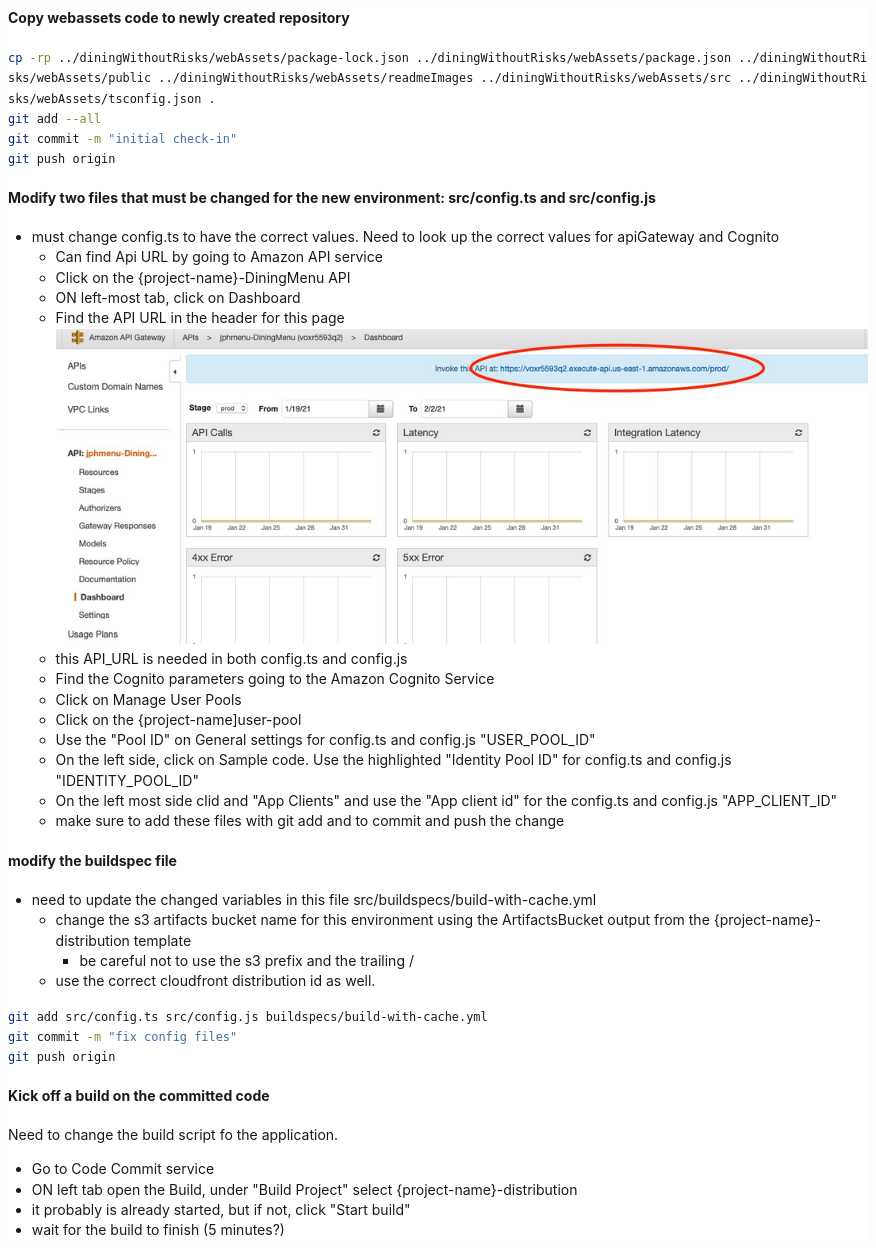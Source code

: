 #### Copy webassets code to newly created repository 
```bash
cp -rp ../diningWithoutRisks/webAssets/package-lock.json ../diningWithoutRisks/webAssets/package.json ../diningWithoutRisks/webAssets/public ../diningWithoutRisks/webAssets/readmeImages ../diningWithoutRisks/webAssets/src ../diningWithoutRisks/webAssets/tsconfig.json .
git add --all
git commit -m "initial check-in"
git push origin
```
#### Modify two files that must be changed for the new environment: src/config.ts and src/config.js
* must change config.ts to have the correct values.  Need to look up the correct values for apiGateway and Cognito 
  * Can find Api URL by going to Amazon API service
  * Click on the {project-name}-DiningMenu API
  * ON left-most tab, click on Dashboard
  * Find the API URL in the header for this page ![API URL](readmeImages/APIURL.jpg)
  * this API_URL is needed in both config.ts and config.js  
  * Find the Cognito parameters going to the Amazon Cognito Service
  * Click on Manage User Pools
  * Click on the {project-name]user-pool
  * Use the "Pool ID" on General settings for config.ts and config.js "USER_POOL_ID"
  * On the left side, click on Sample code.  Use the highlighted "Identity Pool ID" for config.ts and config.js "IDENTITY_POOL_ID"  
  * On the left most side clid and "App Clients" and use the "App client id" for the config.ts and config.js "APP_CLIENT_ID"
  *  make sure to add these files with git add and to commit and push the change
#### modify the buildspec file  
* need to update the changed variables in this file src/buildspecs/build-with-cache.yml
  * change the s3 artifacts bucket name for this environment using the ArtifactsBucket output from the {project-name}-distribution template
    * be careful not to use the s3 prefix and the trailing /
  * use the correct cloudfront distribution id as well.   
```bash
git add src/config.ts src/config.js buildspecs/build-with-cache.yml
git commit -m "fix config files"
git push origin
```     
#### Kick off a build on the committed code
Need to change the build script fo the application.
* Go to Code Commit service
* ON left tab open the Build, under "Build Project" select {project-name}-distribution 
* it probably is already started, but if not, click "Start build"
* wait for the build to finish  (5 minutes?)